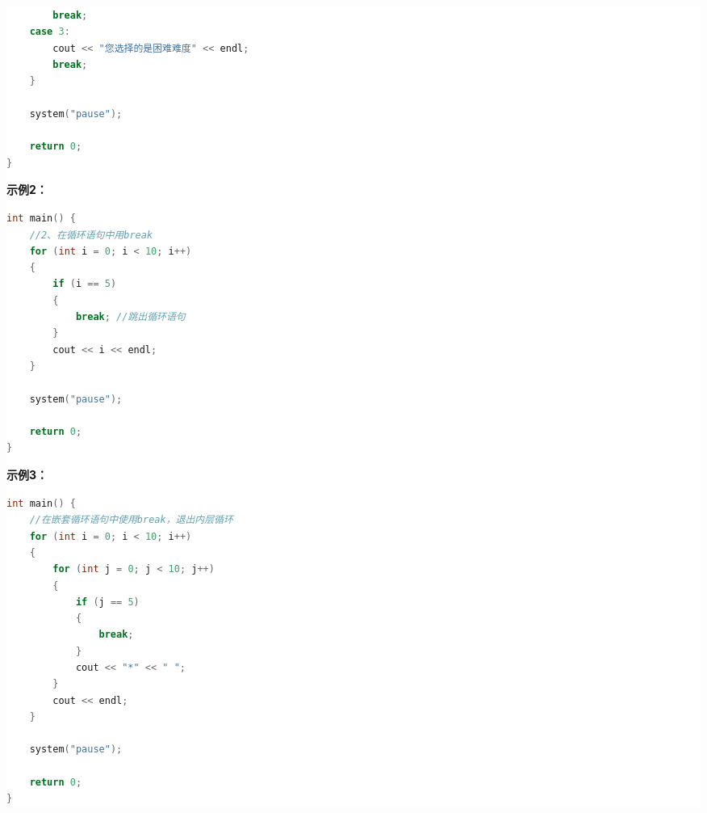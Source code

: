 ```C++
        break;
    case 3:
        cout << "您选择的是困难难度" << endl;
        break;
    }

    system("pause");

    return 0;
}
```

**示例2：**

```C++
int main() {
    //2、在循环语句中用break
    for (int i = 0; i < 10; i++)
    {
        if (i == 5)
        {
            break; //跳出循环语句
        }
        cout << i << endl;
    }

    system("pause");

    return 0;
}
```

**示例3：**

```C++
int main() {
    //在嵌套循环语句中使用break，退出内层循环
    for (int i = 0; i < 10; i++)
    {
        for (int j = 0; j < 10; j++)
        {
            if (j == 5)
            {
                break;
            }
            cout << "*" << " ";
        }
        cout << endl;
    }

    system("pause");

    return 0;
}
```
